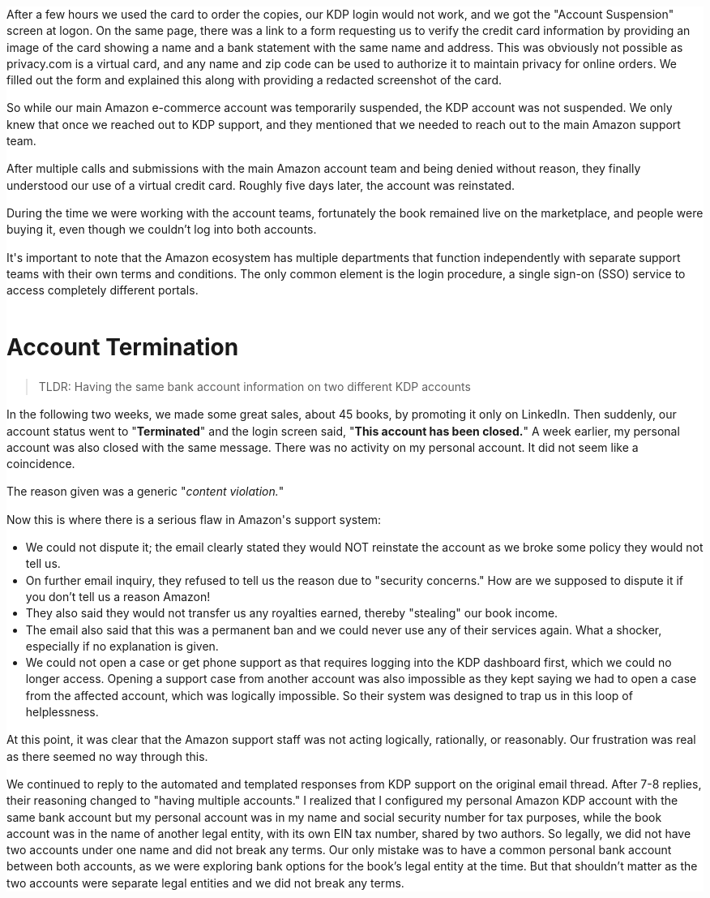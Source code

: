 After a few hours we used the card to order the copies, our KDP login would not work, and we got the "Account Suspension" screen at logon. On the same page, there was a link to a form requesting us to verify the credit card information by providing an image of the card showing a name and a bank statement with the same name and address. This was obviously not possible as privacy.com is a virtual card, and any name and zip code can be used to authorize it to maintain privacy for online orders. We filled out the form and explained this along with providing a redacted screenshot of the card. 

So while our main Amazon e-commerce account was temporarily suspended, the KDP account was not suspended. We only knew that once we reached out to KDP support, and they mentioned that we needed to reach out to the main Amazon support team. 

After multiple calls and submissions with the main Amazon account team and being denied without reason, they finally understood our use of a virtual credit card. Roughly five days later, the account was reinstated.

During the time we were working with the account teams, fortunately the book remained live on the marketplace, and people were buying it, even though we couldn’t log into both accounts.

<p class="card p-4 text-center">
It's important to note that the Amazon ecosystem has multiple departments that function independently with separate support teams with their own terms and conditions. The only common element is the login procedure, a single sign-on (SSO) service to access completely different portals.
</p>

# Account Termination
>TLDR: Having the same bank account information on two different KDP accounts

In the following two weeks, we made some great sales, about 45 books, by promoting it only on LinkedIn. Then suddenly, our account status went to "**Terminated**" and the login screen said, "**This account has been closed.**" A week earlier, my personal account was also closed with the same message. There was no activity on my personal account. It did not seem like a coincidence.

The reason given was a generic "*content violation.*"

Now this is where there is a serious flaw in Amazon's support system:
- We could not dispute it; the email clearly stated they would NOT reinstate the account as we broke some policy they would not tell us.
- On further email inquiry, they refused to tell us the reason due to "security concerns." How are we supposed to dispute it if you don’t tell us a reason Amazon!
- They also said they would not transfer us any royalties earned, thereby "stealing" our book income.
- The email also said that this was a permanent ban and we could never use any of their services again. What a shocker, especially if no explanation is given.
- We could not open a case or get phone support as that requires logging into the KDP dashboard first, which we could no longer access. Opening a support case from another account was also impossible as they kept saying we had to open a case from the affected account, which was logically impossible. So their system was designed to trap us in this loop of helplessness.

At this point, it was clear that the Amazon support staff was not acting logically, rationally, or reasonably. Our frustration was real as there seemed no way through this.

We continued to reply to the automated and templated responses from KDP support on the original email thread. After 7-8 replies, their reasoning changed to "having multiple accounts." I realized that I configured my personal Amazon KDP account with the same bank account but my personal account was in my name and social security number for tax purposes, while the book account was in the name of another legal entity, with its own EIN tax number, shared by two authors. So legally, we did not have two accounts under one name and did not break any terms. Our only mistake was to have a common personal bank account between both accounts, as we were exploring bank options for the book’s legal entity at the time. But that shouldn’t matter as the two accounts were separate legal entities and we did not break any terms.
